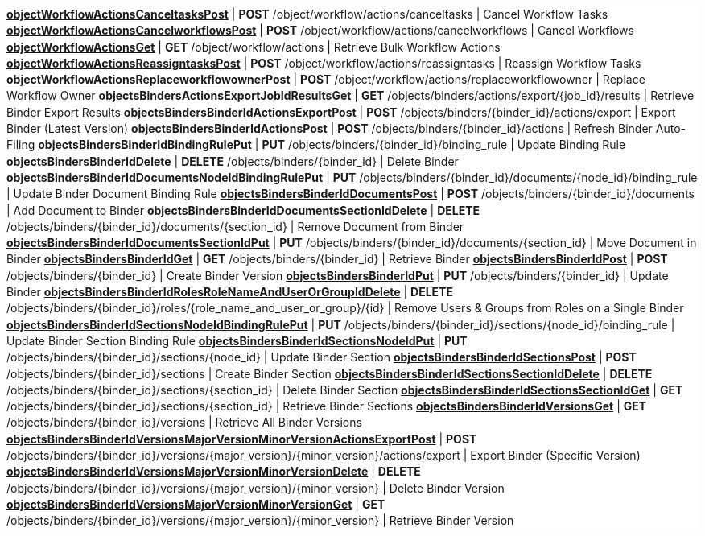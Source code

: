 [**objectWorkflowActionsCanceltasksPost**](DefaultApi.md#objectWorkflowActionsCanceltasksPost) | **POST** /object/workflow/actions/canceltasks | Cancel Workflow Tasks
[**objectWorkflowActionsCancelworkflowsPost**](DefaultApi.md#objectWorkflowActionsCancelworkflowsPost) | **POST** /object/workflow/actions/cancelworkflows | Cancel Workflows
[**objectWorkflowActionsGet**](DefaultApi.md#objectWorkflowActionsGet) | **GET** /object/workflow/actions | Retrieve Bulk Workflow Actions
[**objectWorkflowActionsReassigntasksPost**](DefaultApi.md#objectWorkflowActionsReassigntasksPost) | **POST** /object/workflow/actions/reassigntasks | Reassign Workflow Tasks
[**objectWorkflowActionsReplaceworkflowownerPost**](DefaultApi.md#objectWorkflowActionsReplaceworkflowownerPost) | **POST** /object/workflow/actions/replaceworkflowowner | Replace Workflow Owner
[**objectsBindersActionsExportJobIdResultsGet**](DefaultApi.md#objectsBindersActionsExportJobIdResultsGet) | **GET** /objects/binders/actions/export/{job_id}/results | Retrieve Binder Export Results
[**objectsBindersBinderIdActionsExportPost**](DefaultApi.md#objectsBindersBinderIdActionsExportPost) | **POST** /objects/binders/{binder_id}/actions/export | Export Binder (Latest Version)
[**objectsBindersBinderIdActionsPost**](DefaultApi.md#objectsBindersBinderIdActionsPost) | **POST** /objects/binders/{binder_id}/actions | Refresh Binder Auto-Filing
[**objectsBindersBinderIdBindingRulePut**](DefaultApi.md#objectsBindersBinderIdBindingRulePut) | **PUT** /objects/binders/{binder_id}/binding_rule | Update Binding Rule
[**objectsBindersBinderIdDelete**](DefaultApi.md#objectsBindersBinderIdDelete) | **DELETE** /objects/binders/{binder_id} | Delete Binder
[**objectsBindersBinderIdDocumentsNodeIdBindingRulePut**](DefaultApi.md#objectsBindersBinderIdDocumentsNodeIdBindingRulePut) | **PUT** /objects/binders/{binder_id}/documents/{node_id}/binding_rule | Update Binder Document Binding Rule
[**objectsBindersBinderIdDocumentsPost**](DefaultApi.md#objectsBindersBinderIdDocumentsPost) | **POST** /objects/binders/{binder_id}/documents | Add Document to Binder
[**objectsBindersBinderIdDocumentsSectionIdDelete**](DefaultApi.md#objectsBindersBinderIdDocumentsSectionIdDelete) | **DELETE** /objects/binders/{binder_id}/documents/{section_id} | Remove Document from Binder
[**objectsBindersBinderIdDocumentsSectionIdPut**](DefaultApi.md#objectsBindersBinderIdDocumentsSectionIdPut) | **PUT** /objects/binders/{binder_id}/documents/{section_id} | Move Document in Binder
[**objectsBindersBinderIdGet**](DefaultApi.md#objectsBindersBinderIdGet) | **GET** /objects/binders/{binder_id} | Retrieve Binder
[**objectsBindersBinderIdPost**](DefaultApi.md#objectsBindersBinderIdPost) | **POST** /objects/binders/{binder_id} | Create Binder Version
[**objectsBindersBinderIdPut**](DefaultApi.md#objectsBindersBinderIdPut) | **PUT** /objects/binders/{binder_id} | Update Binder
[**objectsBindersBinderIdRolesRoleNameAndUserOrGroupIdDelete**](DefaultApi.md#objectsBindersBinderIdRolesRoleNameAndUserOrGroupIdDelete) | **DELETE** /objects/binders/{binder_id}/roles/{role_name_and_user_or_group}/{id} | Remove Users &amp; Groups from Roles on a Single Binder
[**objectsBindersBinderIdSectionsNodeIdBindingRulePut**](DefaultApi.md#objectsBindersBinderIdSectionsNodeIdBindingRulePut) | **PUT** /objects/binders/{binder_id}/sections/{node_id}/binding_rule | Update Binder Section Binding Rule
[**objectsBindersBinderIdSectionsNodeIdPut**](DefaultApi.md#objectsBindersBinderIdSectionsNodeIdPut) | **PUT** /objects/binders/{binder_id}/sections/{node_id} | Update Binder Section
[**objectsBindersBinderIdSectionsPost**](DefaultApi.md#objectsBindersBinderIdSectionsPost) | **POST** /objects/binders/{binder_id}/sections | Create Binder Section
[**objectsBindersBinderIdSectionsSectionIdDelete**](DefaultApi.md#objectsBindersBinderIdSectionsSectionIdDelete) | **DELETE** /objects/binders/{binder_id}/sections/{section_id} | Delete Binder Section
[**objectsBindersBinderIdSectionsSectionIdGet**](DefaultApi.md#objectsBindersBinderIdSectionsSectionIdGet) | **GET** /objects/binders/{binder_id}/sections/{section_id} | Retrieve Binder Sections
[**objectsBindersBinderIdVersionsGet**](DefaultApi.md#objectsBindersBinderIdVersionsGet) | **GET** /objects/binders/{binder_id}/versions | Retrieve All Binder Versions
[**objectsBindersBinderIdVersionsMajorVersionMinorVersionActionsExportPost**](DefaultApi.md#objectsBindersBinderIdVersionsMajorVersionMinorVersionActionsExportPost) | **POST** /objects/binders/{binder_id}/versions/{major_version}/{minor_version}/actions/export | Export Binder (Specific Version)
[**objectsBindersBinderIdVersionsMajorVersionMinorVersionDelete**](DefaultApi.md#objectsBindersBinderIdVersionsMajorVersionMinorVersionDelete) | **DELETE** /objects/binders/{binder_id}/versions/{major_version}/{minor_version} | Delete Binder Version
[**objectsBindersBinderIdVersionsMajorVersionMinorVersionGet**](DefaultApi.md#objectsBindersBinderIdVersionsMajorVersionMinorVersionGet) | **GET** /objects/binders/{binder_id}/versions/{major_version}/{minor_version} | Retrieve Binder Version